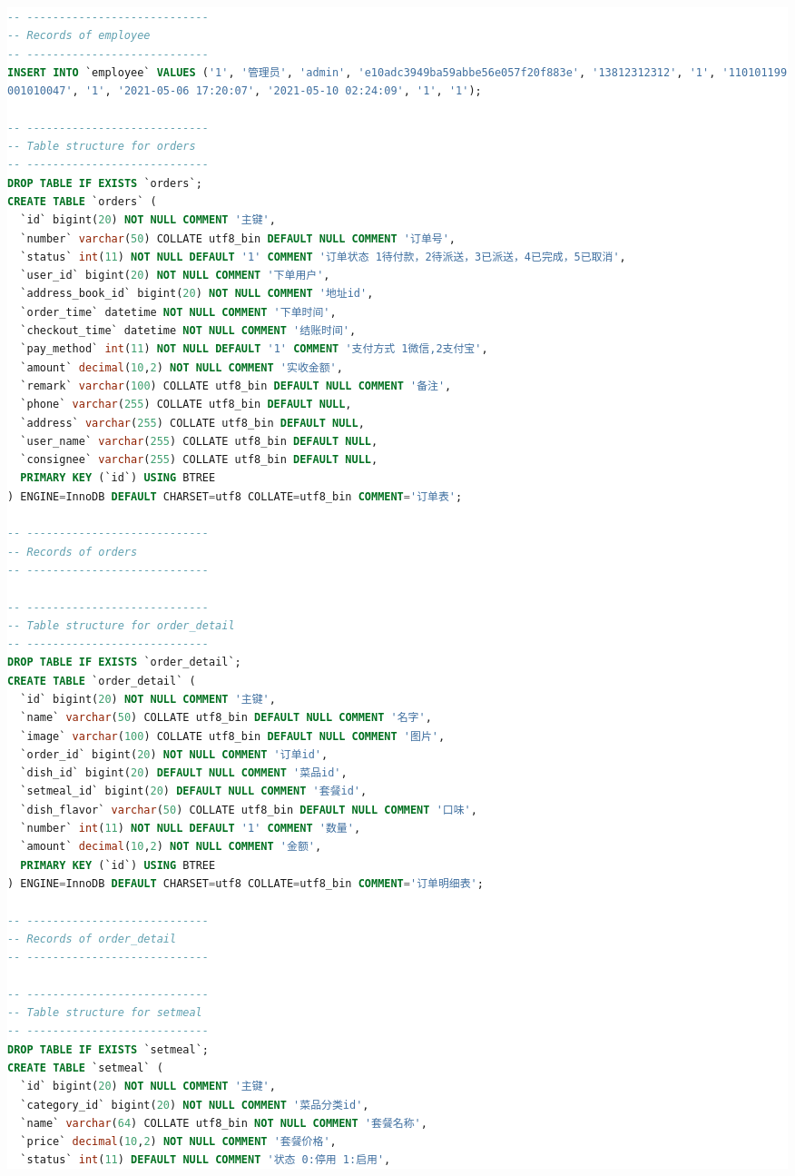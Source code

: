   ```sql
  -- ----------------------------
  -- Records of employee
  -- ----------------------------
  INSERT INTO `employee` VALUES ('1', '管理员', 'admin', 'e10adc3949ba59abbe56e057f20f883e', '13812312312', '1', '110101199001010047', '1', '2021-05-06 17:20:07', '2021-05-10 02:24:09', '1', '1');
  
  -- ----------------------------
  -- Table structure for orders
  -- ----------------------------
  DROP TABLE IF EXISTS `orders`;
  CREATE TABLE `orders` (
    `id` bigint(20) NOT NULL COMMENT '主键',
    `number` varchar(50) COLLATE utf8_bin DEFAULT NULL COMMENT '订单号',
    `status` int(11) NOT NULL DEFAULT '1' COMMENT '订单状态 1待付款，2待派送，3已派送，4已完成，5已取消',
    `user_id` bigint(20) NOT NULL COMMENT '下单用户',
    `address_book_id` bigint(20) NOT NULL COMMENT '地址id',
    `order_time` datetime NOT NULL COMMENT '下单时间',
    `checkout_time` datetime NOT NULL COMMENT '结账时间',
    `pay_method` int(11) NOT NULL DEFAULT '1' COMMENT '支付方式 1微信,2支付宝',
    `amount` decimal(10,2) NOT NULL COMMENT '实收金额',
    `remark` varchar(100) COLLATE utf8_bin DEFAULT NULL COMMENT '备注',
    `phone` varchar(255) COLLATE utf8_bin DEFAULT NULL,
    `address` varchar(255) COLLATE utf8_bin DEFAULT NULL,
    `user_name` varchar(255) COLLATE utf8_bin DEFAULT NULL,
    `consignee` varchar(255) COLLATE utf8_bin DEFAULT NULL,
    PRIMARY KEY (`id`) USING BTREE
  ) ENGINE=InnoDB DEFAULT CHARSET=utf8 COLLATE=utf8_bin COMMENT='订单表';
  
  -- ----------------------------
  -- Records of orders
  -- ----------------------------
  
  -- ----------------------------
  -- Table structure for order_detail
  -- ----------------------------
  DROP TABLE IF EXISTS `order_detail`;
  CREATE TABLE `order_detail` (
    `id` bigint(20) NOT NULL COMMENT '主键',
    `name` varchar(50) COLLATE utf8_bin DEFAULT NULL COMMENT '名字',
    `image` varchar(100) COLLATE utf8_bin DEFAULT NULL COMMENT '图片',
    `order_id` bigint(20) NOT NULL COMMENT '订单id',
    `dish_id` bigint(20) DEFAULT NULL COMMENT '菜品id',
    `setmeal_id` bigint(20) DEFAULT NULL COMMENT '套餐id',
    `dish_flavor` varchar(50) COLLATE utf8_bin DEFAULT NULL COMMENT '口味',
    `number` int(11) NOT NULL DEFAULT '1' COMMENT '数量',
    `amount` decimal(10,2) NOT NULL COMMENT '金额',
    PRIMARY KEY (`id`) USING BTREE
  ) ENGINE=InnoDB DEFAULT CHARSET=utf8 COLLATE=utf8_bin COMMENT='订单明细表';
  
  -- ----------------------------
  -- Records of order_detail
  -- ----------------------------
  
  -- ----------------------------
  -- Table structure for setmeal
  -- ----------------------------
  DROP TABLE IF EXISTS `setmeal`;
  CREATE TABLE `setmeal` (
    `id` bigint(20) NOT NULL COMMENT '主键',
    `category_id` bigint(20) NOT NULL COMMENT '菜品分类id',
    `name` varchar(64) COLLATE utf8_bin NOT NULL COMMENT '套餐名称',
    `price` decimal(10,2) NOT NULL COMMENT '套餐价格',
    `status` int(11) DEFAULT NULL COMMENT '状态 0:停用 1:启用',
  ```
